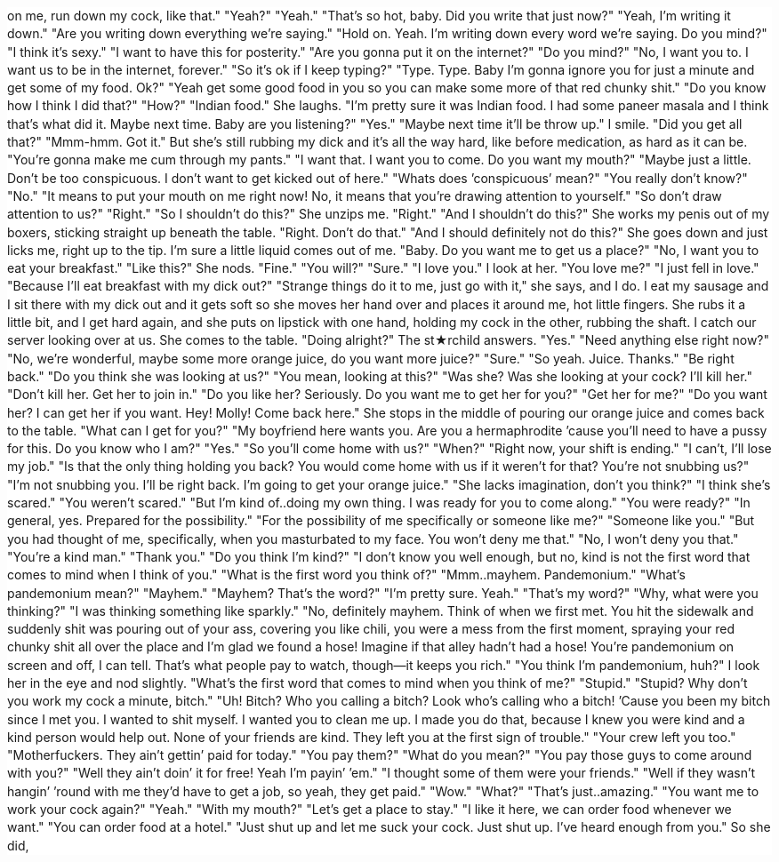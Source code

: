 on me, run down my cock, like that." "Yeah?" "Yeah." "That’s so hot, baby. Did you write that just now?" "Yeah, I’m writing it down." "Are you writing down everything we’re saying." "Hold on. Yeah. I’m writing down every word we’re saying. Do you mind?" "I think it’s sexy." "I want to have this for posterity." "Are you gonna put it on the internet?" "Do you mind?" "No, I want you to. I want us to be in the internet, forever." "So it’s ok if I keep typing?" "Type. Type. Baby I’m gonna ignore you for just a minute and get some of my food. Ok?" "Yeah get some good food in you so you can make some more of that red chunky shit." "Do you know how I think I did that?" "How?" "Indian food." She laughs. "I’m pretty sure it was Indian food. I had some paneer masala and I think that’s what did it. Maybe next time. Baby are you listening?" "Yes." "Maybe next time it’ll be throw up." I smile. "Did you get all that?" "Mmm-hmm. Got it." But she’s still rubbing my dick and it’s all the way hard, like before medication, as hard as it can be. "You’re gonna make me cum through my pants." "I want that. I want you to come. Do you want my mouth?" "Maybe just a little. Don’t be too conspicuous. I don’t want to get kicked out of here." "Whats does ’conspicuous’ mean?" "You really don’t know?" "No." "It means to put your mouth on me right now! No, it means that you’re drawing attention to yourself." "So don’t draw attention to us?" "Right." "So I shouldn’t do this?" She unzips me. "Right." "And I shouldn’t do this?" She works my penis out of my boxers, sticking straight up beneath the table. "Right. Don’t do that." "And I should definitely not do this?" She goes down and just licks me, right up to the tip. I’m sure a little liquid comes out of me. "Baby. Do you want me to get us a place?" "No, I want you to eat your breakfast." "Like this?" She nods. "Fine." "You will?" "Sure." "I love you." I look at her. "You love me?" "I just fell in love." "Because I’ll eat breakfast with my dick out?" "Strange things do it to me, just go with it," she says, and I do. I eat my sausage and I sit there with my dick out and it gets soft so she moves her hand over and places it around me, hot little fingers. She rubs it a little bit, and I get hard again, and she puts on lipstick with one hand, holding my cock in the other, rubbing the shaft. I catch our server looking over at us. She comes to the table. "Doing alright?" The st★rchild answers. "Yes." "Need anything else right now?" "No, we’re wonderful, maybe some more orange juice, do you want more juice?" "Sure." "So yeah. Juice. Thanks." "Be right back." "Do you think she was looking at us?" "You mean, looking at this?" "Was she? Was she looking at your cock? I’ll kill her." "Don’t kill her. Get her to join in." "Do you like her? Seriously. Do you want me to get her for you?" "Get her for me?" "Do you want her? I can get her if you want. Hey! Molly! Come back here." She stops in the middle of pouring our orange juice and comes back to the table. "What can I get for you?" "My boyfriend here wants you. Are you a hermaphrodite ’cause you’ll need to have a pussy for this. Do you know who I am?" "Yes." "So you’ll come home with us?" "When?" "Right now, your shift is ending." "I can’t, I’ll lose my job." "Is that the only thing holding you back? You would come home with us if it weren’t for that? You’re not snubbing us?" "I’m not snubbing you. I’ll be right back. I’m going to get your orange juice." "She lacks imagination, don’t you think?" "I think she’s scared." "You weren’t scared." "But I’m kind of..doing my own thing. I was ready for you to come along." "You were ready?" "In general, yes. Prepared for the possibility." "For the possibility of me specifically or someone like me?" "Someone like you." "But you had thought of me, specifically, when you masturbated to my face. You won’t deny me that." "No, I won’t deny you that." "You’re a kind man." "Thank you." "Do you think I’m kind?" "I don’t know you well enough, but no, kind is not the first word that comes to mind when I think of you." "What is the first word you think of?" "Mmm..mayhem. Pandemonium." "What’s pandemonium mean?" "Mayhem." "Mayhem? That’s the word?" "I’m pretty sure. Yeah." "That’s my word?" "Why, what were you thinking?" "I was thinking something like sparkly." "No, definitely mayhem. Think of when we first met. You hit the sidewalk and suddenly shit was pouring out of your ass, covering you like chili, you were a mess from the first moment, spraying your red chunky shit all over the place and I’m glad we found a hose! Imagine if that alley hadn’t had a hose! You’re pandemonium on screen and off, I can tell. That’s what people pay to watch, though—it keeps you rich." "You think I’m pandemonium, huh?" I look her in the eye and nod slightly. "What’s the first word that comes to mind when you think of me?" "Stupid." "Stupid? Why don’t you work my cock a minute, bitch." "Uh! Bitch? Who you calling a bitch? Look who’s calling who a bitch! ’Cause you been my bitch since I met you. I wanted to shit myself. I wanted you to clean me up. I made you do that, because I knew you were kind and a kind person would help out. None of your friends are kind. They left you at the first sign of trouble." "Your crew left you too." "Motherfuckers. They ain’t gettin’ paid for today." "You pay them?" "What do you mean?" "You pay those guys to come around with you?" "Well they ain’t doin’ it for free! Yeah I’m payin’ ’em." "I thought some of them were your friends." "Well if they wasn’t hangin’ ’round with me they’d have to get a job, so yeah, they get paid." "Wow." "What?" "That’s just..amazing." "You want me to work your cock again?" "Yeah." "With my mouth?" "Let’s get a place to stay." "I like it here, we can order food whenever we want." "You can order food at a hotel." "Just shut up and let me suck your cock. Just shut up. I’ve heard enough from you." So she did,